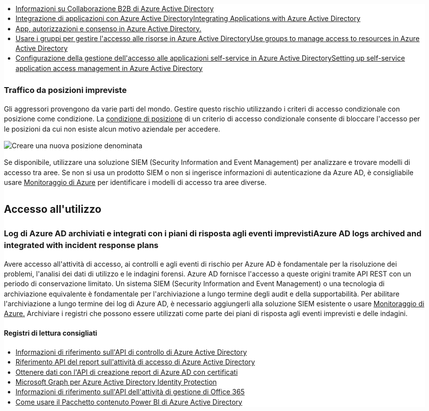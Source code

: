 - [Informazioni su Collaborazione B2B di Azure Active Directory](https://docs.microsoft.com/azure/active-directory/active-directory-b2b-what-is-azure-ad-b2b)
- [Integrazione di applicazioni con Azure Active DirectoryIntegrating Applications with Azure Active Directory](https://docs.microsoft.com/azure/active-directory/develop/active-directory-integrating-applications)
- [App, autorizzazioni e consenso in Azure Active Directory.](https://docs.microsoft.com/azure/active-directory/active-directory-apps-permissions-consent)
- [Usare i gruppi per gestire l'accesso alle risorse in Azure Active DirectoryUse groups to manage access to resources in Azure Active Directory](https://docs.microsoft.com/azure/active-directory/active-directory-manage-groups)
- [Configurazione della gestione dell'accesso alle applicazioni self-service in Azure Active DirectorySetting up self-service application access management in Azure Active Directory](https://docs.microsoft.com/azure/active-directory/active-directory-accessmanagement-self-service-group-management)

### <a name="traffic-from-unexpected-locations"></a>Traffico da posizioni impreviste

Gli aggressori provengono da varie parti del mondo. Gestire questo rischio utilizzando i criteri di accesso condizionale con posizione come condizione. La [condizione di posizione](https://docs.microsoft.com/azure/active-directory/conditional-access/location-condition) di un criterio di accesso condizionale consente di bloccare l'accesso per le posizioni da cui non esiste alcun motivo aziendale per accedere.

![Creare una nuova posizione denominata](./media/active-directory-ops-guide/active-directory-ops-img14.png)

Se disponibile, utilizzare una soluzione SIEM (Security Information and Event Management) per analizzare e trovare modelli di accesso tra aree. Se non si usa un prodotto SIEM o non si ingerisce informazioni di autenticazione da Azure AD, è consigliabile usare [Monitoraggio di Azure](https://docs.microsoft.com/azure/azure-monitor/overview) per identificare i modelli di accesso tra aree diverse.

## <a name="access-usage"></a>Accesso all'utilizzo

### <a name="azure-ad-logs-archived-and-integrated-with-incident-response-plans"></a>Log di Azure AD archiviati e integrati con i piani di risposta agli eventi imprevistiAzure AD logs archived and integrated with incident response plans

Avere accesso all'attività di accesso, ai controlli e agli eventi di rischio per Azure AD è fondamentale per la risoluzione dei problemi, l'analisi dei dati di utilizzo e le indagini forensi. Azure AD fornisce l'accesso a queste origini tramite API REST con un periodo di conservazione limitato. Un sistema SIEM (Security Information and Event Management) o una tecnologia di archiviazione equivalente è fondamentale per l'archiviazione a lungo termine degli audit e della supportabilità. Per abilitare l'archiviazione a lungo termine dei log di Azure AD, è necessario aggiungerli alla soluzione SIEM esistente o usare [Monitoraggio di Azure.](https://docs.microsoft.com/azure/active-directory/reports-monitoring/concept-activity-logs-azure-monitor) Archiviare i registri che possono essere utilizzati come parte dei piani di risposta agli eventi imprevisti e delle indagini.

#### <a name="logs-recommended-reading"></a>Registri di lettura consigliati

- [Informazioni di riferimento sull'API di controllo di Azure Active Directory](https://docs.microsoft.com/azure/active-directory/active-directory-reporting-api-audit-reference)
- [Riferimento API del report sull'attività di accesso di Azure Active Directory](https://docs.microsoft.com/azure/active-directory/active-directory-reporting-api-sign-in-activity-reference)
- [Ottenere dati con l'API di creazione report di Azure AD con certificati](https://docs.microsoft.com/azure/active-directory/active-directory-reporting-api-with-certificates)
- [Microsoft Graph per Azure Active Directory Identity Protection](https://docs.microsoft.com/azure/active-directory/active-directory-identityprotection-graph-getting-started)
- [Informazioni di riferimento sull'API dell'attività di gestione di Office 365](https://msdn.microsoft.com/office-365/office-365-management-activity-api-reference)
- [Come usare il Pacchetto contenuto Power BI di Azure Active Directory](../reports-monitoring/howto-use-azure-monitor-workbooks.md)
